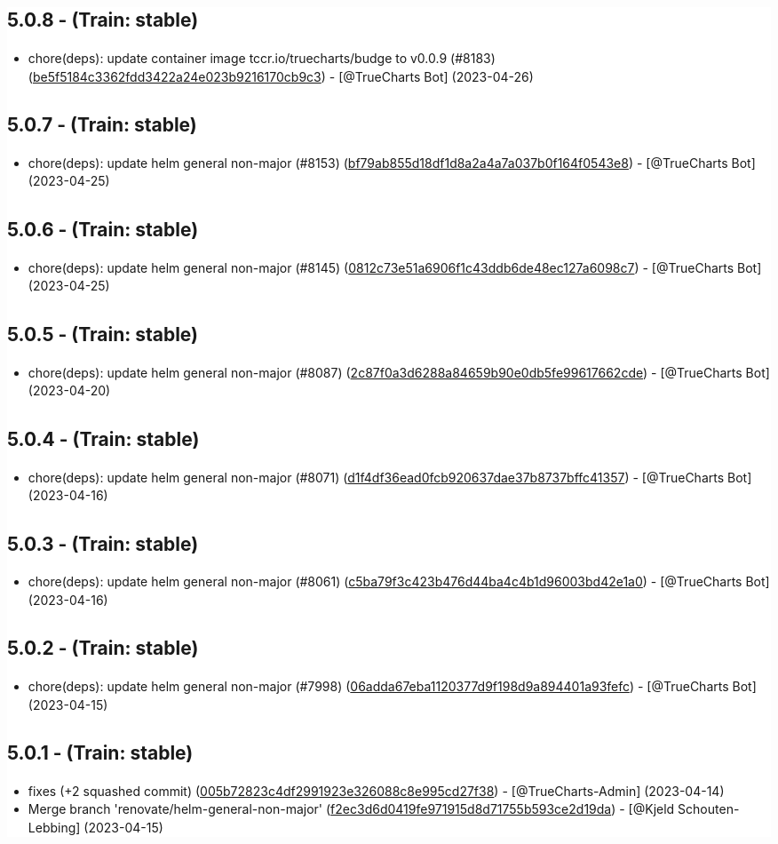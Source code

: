 ## 5.0.8 - (Train: stable)

- chore(deps): update container image tccr.io/truecharts/budge to v0.0.9 (#8183) ([be5f5184c3362fdd3422a24e023b9216170cb9c3](https://github.com/truecharts/charts/commit/be5f5184c3362fdd3422a24e023b9216170cb9c3)) - [@TrueCharts Bot] (2023-04-26)

## 5.0.7 - (Train: stable)

- chore(deps): update helm general non-major (#8153) ([bf79ab855d18df1d8a2a4a7a037b0f164f0543e8](https://github.com/truecharts/charts/commit/bf79ab855d18df1d8a2a4a7a037b0f164f0543e8)) - [@TrueCharts Bot] (2023-04-25)

## 5.0.6 - (Train: stable)

- chore(deps): update helm general non-major (#8145) ([0812c73e51a6906f1c43ddb6de48ec127a6098c7](https://github.com/truecharts/charts/commit/0812c73e51a6906f1c43ddb6de48ec127a6098c7)) - [@TrueCharts Bot] (2023-04-25)

## 5.0.5 - (Train: stable)

- chore(deps): update helm general non-major (#8087) ([2c87f0a3d6288a84659b90e0db5fe99617662cde](https://github.com/truecharts/charts/commit/2c87f0a3d6288a84659b90e0db5fe99617662cde)) - [@TrueCharts Bot] (2023-04-20)

## 5.0.4 - (Train: stable)

- chore(deps): update helm general non-major (#8071) ([d1f4df36ead0fcb920637dae37b8737bffc41357](https://github.com/truecharts/charts/commit/d1f4df36ead0fcb920637dae37b8737bffc41357)) - [@TrueCharts Bot] (2023-04-16)

## 5.0.3 - (Train: stable)

- chore(deps): update helm general non-major (#8061) ([c5ba79f3c423b476d44ba4c4b1d96003bd42e1a0](https://github.com/truecharts/charts/commit/c5ba79f3c423b476d44ba4c4b1d96003bd42e1a0)) - [@TrueCharts Bot] (2023-04-16)

## 5.0.2 - (Train: stable)

- chore(deps): update helm general non-major (#7998) ([06adda67eba1120377d9f198d9a894401a93fefc](https://github.com/truecharts/charts/commit/06adda67eba1120377d9f198d9a894401a93fefc)) - [@TrueCharts Bot] (2023-04-15)

## 5.0.1 - (Train: stable)

- fixes (&#43;2 squashed commit) ([005b72823c4df2991923e326088c8e995cd27f38](https://github.com/truecharts/charts/commit/005b72823c4df2991923e326088c8e995cd27f38)) - [@TrueCharts-Admin] (2023-04-14)
- Merge branch &#39;renovate/helm-general-non-major&#39; ([f2ec3d6d0419fe971915d8d71755b593ce2d19da](https://github.com/truecharts/charts/commit/f2ec3d6d0419fe971915d8d71755b593ce2d19da)) - [@Kjeld Schouten-Lebbing] (2023-04-15)
